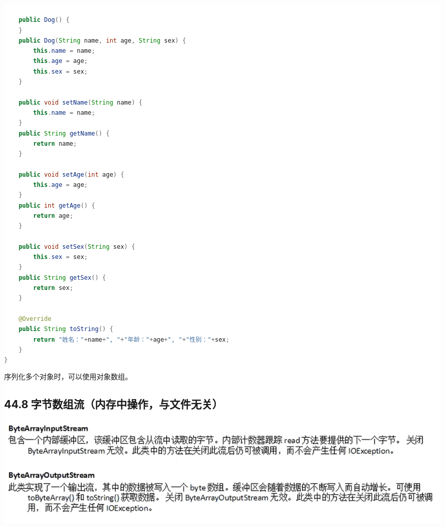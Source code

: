 ```java

    public Dog() {
    }
    public Dog(String name, int age, String sex) {
        this.name = name;
        this.age = age;
        this.sex = sex;
    }

    public void setName(String name) {
        this.name = name;
    }
    public String getName() {
        return name;
    }

    public void setAge(int age) {
        this.age = age;
    }
    public int getAge() {
        return age;
    }

    public void setSex(String sex) {
        this.sex = sex;
    }
    public String getSex() {
        return sex;
    }

    @Override
    public String toString() {
        return "姓名："+name+", "+"年龄："+age+", "+"性别："+sex;
    }
}
```

序列化多个对象时，可以使用对象数组。

## 44.8 字节数组流（内存中操作，与文件无关）

![](images/2023-02-10-20-24-45-image.png)
